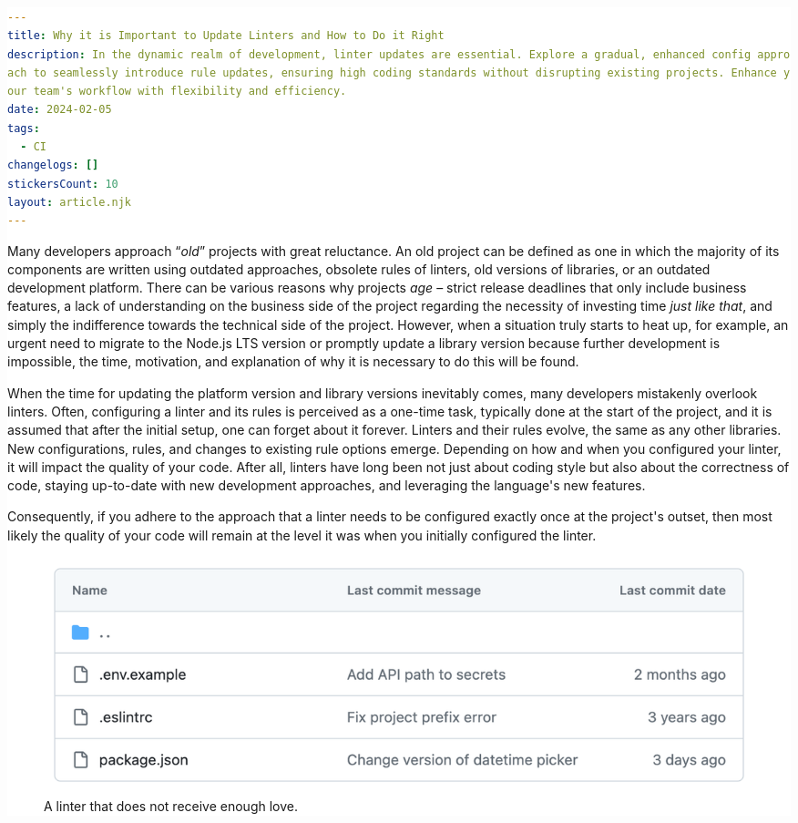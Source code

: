 ```yaml
---
title: Why it is Important to Update Linters and How to Do it Right
description: In the dynamic realm of development, linter updates are essential. Explore a gradual, enhanced config approach to seamlessly introduce rule updates, ensuring high coding standards without disrupting existing projects. Enhance your team's workflow with flexibility and efficiency.
date: 2024-02-05
tags:
  - CI
changelogs: []
stickersCount: 10
layout: article.njk
---
```


Many developers approach “_old_” projects with great reluctance. An old project can be defined as one in which the majority of its components are written using outdated approaches, obsolete rules of linters, old versions of libraries, or an outdated development platform. There can be various reasons why projects _age_ – strict release deadlines that only include business features, a lack of understanding on the business side of the project regarding the necessity of investing time _just like that_, and simply the indifference towards the technical side of the project. However, when a situation truly starts to heat up, for example, an urgent need to migrate to the Node.js LTS version or promptly update a library version because further development is impossible, the time, motivation, and explanation of why it is necessary to do this will be found.

When the time for updating the platform version and library versions inevitably comes, many developers mistakenly overlook linters. Often, configuring a linter and its rules is perceived as a one-time task, typically done at the start of the project, and it is assumed that after the initial setup, one can forget about it forever. Linters and their rules evolve, the same as any other libraries. New configurations, rules, and changes to existing rule options emerge. Depending on how and when you configured your linter, it will impact the quality of your code. After all, linters have long been not just about coding style but also about the correctness of code, staying up-to-date with new development approaches, and leveraging the language's new features.

Consequently, if you adhere to the approach that a linter needs to be configured exactly once at the project's outset, then most likely the quality of your code will remain at the level it was when you initially configured the linter.

<figure>
  <img src="images/linter-bad-update-history.png" alt="Linter with poor update frequency.">
  <figcaption>A linter that does not receive enough love.</figcaption>
</figure>
